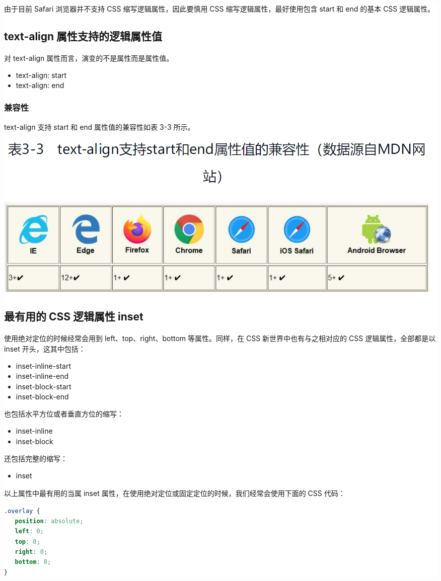 由于目前 Safari 浏览器并不支持 CSS 缩写逻辑属性，因此要慎用 CSS 缩写逻辑属性，最好使用包含 start 和 end 的基本 CSS 逻辑属性。

## text-align 属性支持的逻辑属性值

对 text-align 属性而言，演变的不是属性而是属性值。

- text-align: start
- text-align: end

### 兼容性

text-align 支持 start 和 end 属性值的兼容性如表 3-3 所示。

![](res/2021-12-28-10-59-58.png)

## 最有用的 CSS 逻辑属性 inset

使用绝对定位的时候经常会用到 left、top、right、bottom 等属性。同样，在 CSS 新世界中也有与之相对应的 CSS 逻辑属性，全部都是以 inset 开头，这其中包括：

- inset-inline-start
- inset-inline-end
- inset-block-start
- inset-block-end

也包括水平方位或者垂直方位的缩写：

- inset-inline
- inset-block

还包括完整的缩写：

- inset

以上属性中最有用的当属 inset 属性，在使用绝对定位或固定定位的时候，我们经常会使用下面的 CSS 代码：

```css
.overlay {
   position: absolute;
   left: 0;
   top: 0;
   right: 0;
   bottom: 0;
}
```
